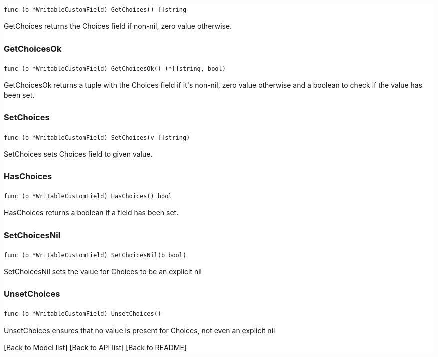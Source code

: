 `func (o *WritableCustomField) GetChoices() []string`

GetChoices returns the Choices field if non-nil, zero value otherwise.

### GetChoicesOk

`func (o *WritableCustomField) GetChoicesOk() (*[]string, bool)`

GetChoicesOk returns a tuple with the Choices field if it's non-nil, zero value otherwise
and a boolean to check if the value has been set.

### SetChoices

`func (o *WritableCustomField) SetChoices(v []string)`

SetChoices sets Choices field to given value.

### HasChoices

`func (o *WritableCustomField) HasChoices() bool`

HasChoices returns a boolean if a field has been set.

### SetChoicesNil

`func (o *WritableCustomField) SetChoicesNil(b bool)`

 SetChoicesNil sets the value for Choices to be an explicit nil

### UnsetChoices
`func (o *WritableCustomField) UnsetChoices()`

UnsetChoices ensures that no value is present for Choices, not even an explicit nil

[[Back to Model list]](../README.md#documentation-for-models) [[Back to API list]](../README.md#documentation-for-api-endpoints) [[Back to README]](../README.md)



